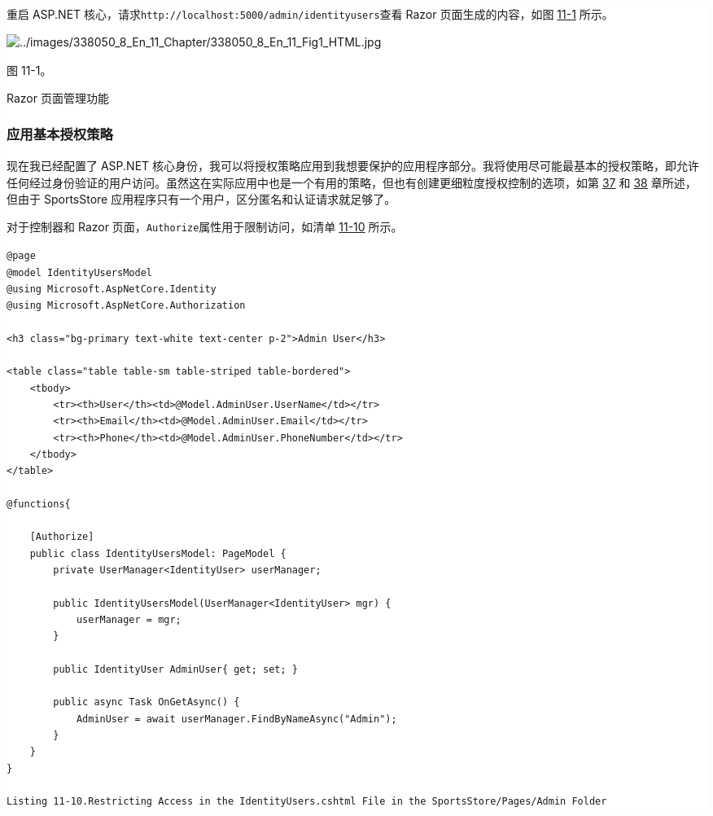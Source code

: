 重启 ASP.NET 核心，请求`http://localhost:5000/admin/identityusers`查看 Razor 页面生成的内容，如图 [11-1](#Fig1) 所示。

![../images/338050_8_En_11_Chapter/338050_8_En_11_Fig1_HTML.jpg](../images/338050_8_En_11_Chapter/338050_8_En_11_Fig1_HTML.jpg)

图 11-1。

Razor 页面管理功能

### 应用基本授权策略

现在我已经配置了 ASP.NET 核心身份，我可以将授权策略应用到我想要保护的应用程序部分。我将使用尽可能最基本的授权策略，即允许任何经过身份验证的用户访问。虽然这在实际应用中也是一个有用的策略，但也有创建更细粒度授权控制的选项，如第 [37](37.html) 和 [38](38.html) 章所述，但由于 SportsStore 应用程序只有一个用户，区分匿名和认证请求就足够了。

对于控制器和 Razor 页面，`Authorize`属性用于限制访问，如清单 [11-10](#PC11) 所示。

```
@page
@model IdentityUsersModel
@using Microsoft.AspNetCore.Identity
@using Microsoft.AspNetCore.Authorization

<h3 class="bg-primary text-white text-center p-2">Admin User</h3>

<table class="table table-sm table-striped table-bordered">
    <tbody>
        <tr><th>User</th><td>@Model.AdminUser.UserName</td></tr>
        <tr><th>Email</th><td>@Model.AdminUser.Email</td></tr>
        <tr><th>Phone</th><td>@Model.AdminUser.PhoneNumber</td></tr>
    </tbody>
</table>

@functions{

    [Authorize]
    public class IdentityUsersModel: PageModel {
        private UserManager<IdentityUser> userManager;

        public IdentityUsersModel(UserManager<IdentityUser> mgr) {
            userManager = mgr;
        }

        public IdentityUser AdminUser{ get; set; }

        public async Task OnGetAsync() {
            AdminUser = await userManager.FindByNameAsync("Admin");
        }
    }
}

Listing 11-10.Restricting Access in the IdentityUsers.cshtml File in the SportsStore/Pages/Admin Folder

```
